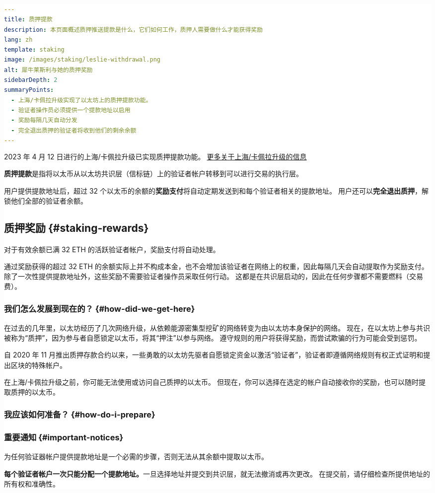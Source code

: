 ```yaml
---
title: 质押提款
description: 本页面概述质押推送提款是什么，它们如何工作，质押人需要做什么才能获得奖励
lang: zh
template: staking
image: /images/staking/leslie-withdrawal.png
alt: 犀牛莱斯利与她的质押奖励
sidebarDepth: 2
summaryPoints:
  - 上海/卡佩拉升级实现了以太坊上的质押提款功能。
  - 验证者操作员必须提供一个提款地址以启用
  - 奖励每隔几天自动分发
  - 完全退出质押的验证者将收到他们的剩余余额
---
```


<UpgradeStatus dateKey="page-staking-withdrawals-when">
2023 年 4 月 12 日进行的上海/卡佩拉升级已实现质押提款功能。&nbsp;<a href="#when" customEventOptions={{ eventCategory: "Anchor link", eventAction: "When's it shipping?", eventName: "click" }}>更多关于上海/卡佩拉升级的信息</a>
</UpgradeStatus>

**质押提款**是指将以太币从以太坊共识层（信标链）上的验证者帐户转移到可以进行交易的执行层。

用户提供提款地址后，超过 32 个以太币的余额的**奖励支付**将自动定期发送到和每个验证者相关的提款地址。 用户还可以**完全退出质押**，解锁他们全部的验证者余额。

## 质押奖励 {#staking-rewards}

对于有效余额已满 32 ETH 的活跃验证者帐户，奖励支付将自动处理。

通过奖励获得的超过 32 ETH 的余额实际上并不构成本金，也不会增加该验证者在网络上的权重，因此每隔几天会自动提取作为奖励支付。 除了一次性提供提款地址外，这些奖励不需要验证者操作员采取任何行动。 这都是在共识层启动的，因此在任何步骤都不需要燃料（交易费）。

### 我们怎么发展到现在的？ {#how-did-we-get-here}

在过去的几年里，以太坊经历了几次网络升级，从依赖能源密集型挖矿的网络转变为由以太坊本身保护的网络。 现在，在以太坊上参与共识被称为“质押”，因为参与者自愿锁定以太币，将其“押注”以参与网络。 遵守规则的用户将获得奖励，而尝试欺骗的行为可能会受到惩罚。

自 2020 年 11 月推出质押存款合约以来，一些勇敢的以太坊先驱者自愿锁定资金以激活“验证者”，验证者即遵循网络规则有权正式证明和提出区块的特殊帐户。

在上海/卡佩拉升级之前，你可能无法使用或访问自己质押的以太币。 但现在，你可以选择在选定的帐户自动接收你的奖励，也可以随时提取质押的以太币。

### 我应该如何准备？ {#how-do-i-prepare}

<WithdrawalsTabComparison />

### 重要通知 {#important-notices}

为任何验证器帐户提供提款地址是一个必需的步骤，否则无法从其余额中提取以太币。

<Alert variant="warning">
<AlertEmoji text="⚠️"/>
<AlertContent>
<AlertDescription>
  <strong>每个验证者帐户一次只能分配一个提款地址。</strong>一旦选择地址并提交到共识层，就无法撤消或再次更改。 在提交前，请仔细检查所提供地址的所有权和准确性。
</AlertDescription>
</AlertContent>
</Alert>
